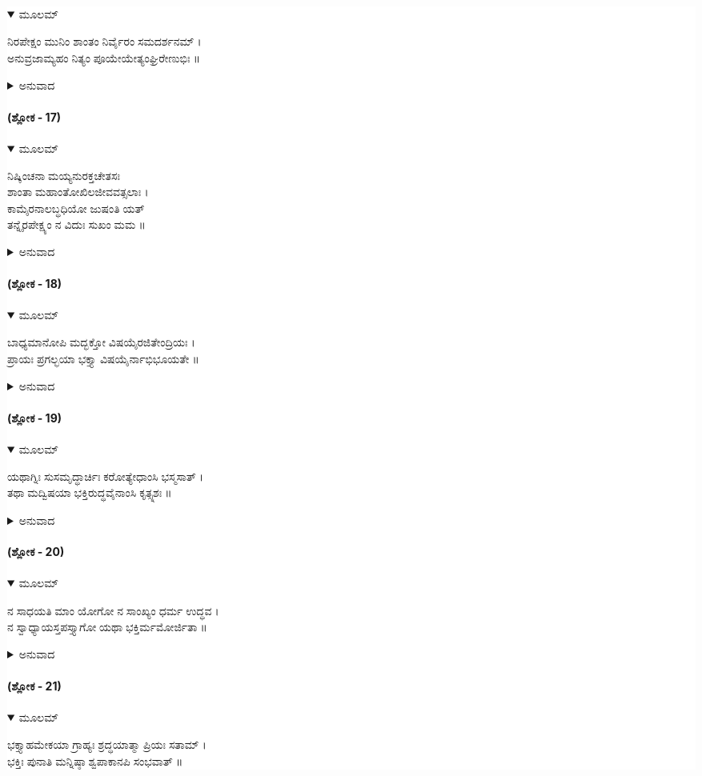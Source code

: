 
<details open><summary>ಮೂಲಮ್</summary>

ನಿರಪೇಕ್ಷಂ ಮುನಿಂ ಶಾಂತಂ ನಿರ್ವೈರಂ ಸಮದರ್ಶನಮ್ ।  
ಅನುವ್ರಜಾಮ್ಯಹಂ ನಿತ್ಯಂ ಪೂಯೇಯೇತ್ಯಂಘ್ರಿರೇಣುಭಿಃ ॥
</details>

<details><summary>ಅನುವಾದ</summary></details>

#### (ಶ್ಲೋಕ - 17)


<details open><summary>ಮೂಲಮ್</summary>

ನಿಷ್ಕಿಂಚನಾ ಮಯ್ಯನುರಕ್ತಚೇತಸಃ  
ಶಾಂತಾ ಮಹಾಂತೋಖಿಲಜೀವವತ್ಸಲಾಃ  ।  
ಕಾಮೈರನಾಲಬ್ಧಧಿಯೋ ಜುಷಂತಿ ಯತ್  
ತನ್ನೈರಪೇಕ್ಷ್ಯಂ ನ ವಿದುಃ ಸುಖಂ ಮಮ  ॥
</details>

<details><summary>ಅನುವಾದ</summary></details>

#### (ಶ್ಲೋಕ - 18)


<details open><summary>ಮೂಲಮ್</summary>

ಬಾಧ್ಯಮಾನೋಪಿ ಮದ್ಭಕ್ತೋ ವಿಷಯೈರಜಿತೇಂದ್ರಿಯಃ ।  
ಪ್ರಾಯಃ ಪ್ರಗಲ್ಭಯಾ ಭಕ್ತ್ಯಾ ವಿಷಯೈರ್ನಾಭಿಭೂಯತೇ ॥
</details>

<details><summary>ಅನುವಾದ</summary></details>

#### (ಶ್ಲೋಕ - 19)


<details open><summary>ಮೂಲಮ್</summary>

ಯಥಾಗ್ನಿಃ ಸುಸಮೃದ್ಧಾರ್ಚಿಃ ಕರೋತ್ಯೇಧಾಂಸಿ ಭಸ್ಮಸಾತ್ ।  
ತಥಾ ಮದ್ವಿಷಯಾ ಭಕ್ತಿರುದ್ಧವೈನಾಂಸಿ ಕೃತ್ಸ್ನಶಃ ॥
</details>

<details><summary>ಅನುವಾದ</summary></details>

#### (ಶ್ಲೋಕ - 20)


<details open><summary>ಮೂಲಮ್</summary>

ನ ಸಾಧಯತಿ ಮಾಂ ಯೋಗೋ ನ ಸಾಂಖ್ಯಂ ಧರ್ಮ ಉದ್ಧವ ।  
ನ ಸ್ವಾಧ್ಯಾಯಸ್ತಪಸ್ತ್ಯಾಗೋ ಯಥಾ ಭಕ್ತಿರ್ಮಮೋರ್ಜಿತಾ ॥
</details>

<details><summary>ಅನುವಾದ</summary></details>

#### (ಶ್ಲೋಕ - 21)


<details open><summary>ಮೂಲಮ್</summary>

ಭಕ್ತ್ಯಾಹಮೇಕಯಾ ಗ್ರಾಹ್ಯಃ ಶ್ರದ್ಧಯಾತ್ಮಾ ಪ್ರಿಯಃ ಸತಾಮ್ ।  
ಭಕ್ತಿಃ ಪುನಾತಿ ಮನ್ನಿಷ್ಠಾ ಶ್ವಪಾಕಾನಪಿ ಸಂಭವಾತ್ ॥
</details>
